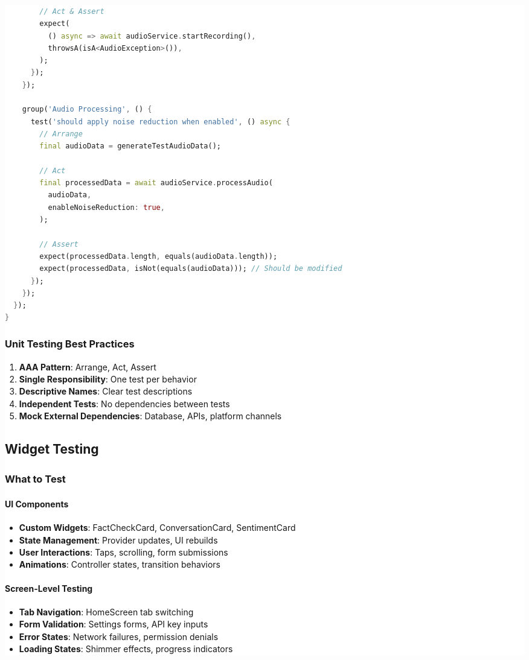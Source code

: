 ```dart
        // Act & Assert
        expect(
          () async => await audioService.startRecording(),
          throwsA(isA<AudioException>()),
        );
      });
    });
    
    group('Audio Processing', () {
      test('should apply noise reduction when enabled', () async {
        // Arrange
        final audioData = generateTestAudioData();
        
        // Act
        final processedData = await audioService.processAudio(
          audioData, 
          enableNoiseReduction: true,
        );
        
        // Assert
        expect(processedData.length, equals(audioData.length));
        expect(processedData, isNot(equals(audioData))); // Should be modified
      });
    });
  });
}
```

### Unit Testing Best Practices

1. **AAA Pattern**: Arrange, Act, Assert
2. **Single Responsibility**: One test per behavior
3. **Descriptive Names**: Clear test descriptions
4. **Independent Tests**: No dependencies between tests
5. **Mock External Dependencies**: Database, APIs, platform channels

## Widget Testing

### What to Test

#### UI Components
- **Custom Widgets**: FactCheckCard, ConversationCard, SentimentCard
- **State Management**: Provider updates, UI rebuilds
- **User Interactions**: Taps, scrolling, form submissions
- **Animations**: Controller states, transition behaviors

#### Screen-Level Testing
- **Tab Navigation**: HomeScreen tab switching
- **Form Validation**: Settings forms, API key inputs
- **Error States**: Network failures, permission denials
- **Loading States**: Shimmer effects, progress indicators
